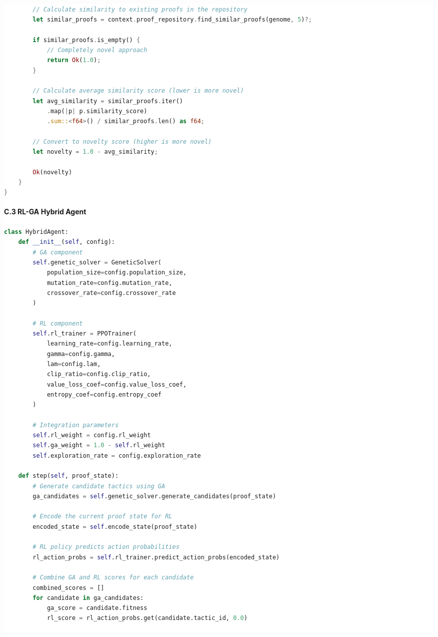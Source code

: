 ```rust
        // Calculate similarity to existing proofs in the repository
        let similar_proofs = context.proof_repository.find_similar_proofs(genome, 5)?;
        
        if similar_proofs.is_empty() {
            // Completely novel approach
            return Ok(1.0);
        }
        
        // Calculate average similarity score (lower is more novel)
        let avg_similarity = similar_proofs.iter()
            .map(|p| p.similarity_score)
            .sum::<f64>() / similar_proofs.len() as f64;
        
        // Convert to novelty score (higher is more novel)
        let novelty = 1.0 - avg_similarity;
        
        Ok(novelty)
    }
}
```

#### C.3 RL-GA Hybrid Agent

```python
class HybridAgent:
    def __init__(self, config):
        # GA component
        self.genetic_solver = GeneticSolver(
            population_size=config.population_size,
            mutation_rate=config.mutation_rate,
            crossover_rate=config.crossover_rate
        )
        
        # RL component
        self.rl_trainer = PPOTrainer(
            learning_rate=config.learning_rate,
            gamma=config.gamma,
            lam=config.lam,
            clip_ratio=config.clip_ratio,
            value_loss_coef=config.value_loss_coef,
            entropy_coef=config.entropy_coef
        )
        
        # Integration parameters
        self.rl_weight = config.rl_weight
        self.ga_weight = 1.0 - self.rl_weight
        self.exploration_rate = config.exploration_rate
    
    def step(self, proof_state):
        # Generate candidate tactics using GA
        ga_candidates = self.genetic_solver.generate_candidates(proof_state)
        
        # Encode the current proof state for RL
        encoded_state = self.encode_state(proof_state)
        
        # RL policy predicts action probabilities
        rl_action_probs = self.rl_trainer.predict_action_probs(encoded_state)
        
        # Combine GA and RL scores for each candidate
        combined_scores = []
        for candidate in ga_candidates:
            ga_score = candidate.fitness
            rl_score = rl_action_probs.get(candidate.tactic_id, 0.0)
            
```